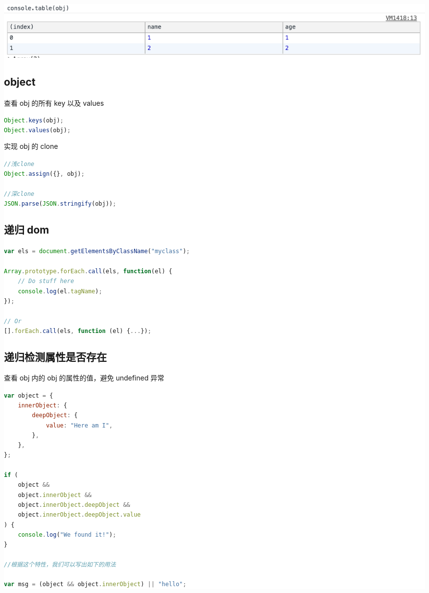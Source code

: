 ![js-tips_table.png](./vx_images/js-tips_table.png)

## object

查看 obj 的所有 key 以及 values

```javascript
Object.keys(obj);
Object.values(obj);
```

实现 obj 的 clone

```javascript
//浅clone
Object.assign({}, obj);

//深clone
JSON.parse(JSON.stringify(obj));
```

## 递归 dom

```javascript
var els = document.getElementsByClassName("myclass");

Array.prototype.forEach.call(els, function(el) {
    // Do stuff here
    console.log(el.tagName);
});

// Or
[].forEach.call(els, function (el) {...});
```

## 递归检测属性是否存在

查看 obj 内的 obj 的属性的值，避免 undefined 异常

```javascript
var object = {
	innerObject: {
		deepObject: {
			value: "Here am I",
		},
	},
};

if (
	object &&
	object.innerObject &&
	object.innerObject.deepObject &&
	object.innerObject.deepObject.value
) {
	console.log("We found it!");
}

//根据这个特性，我们可以写出如下的用法

var msg = (object && object.innerObject) || "hello";
```